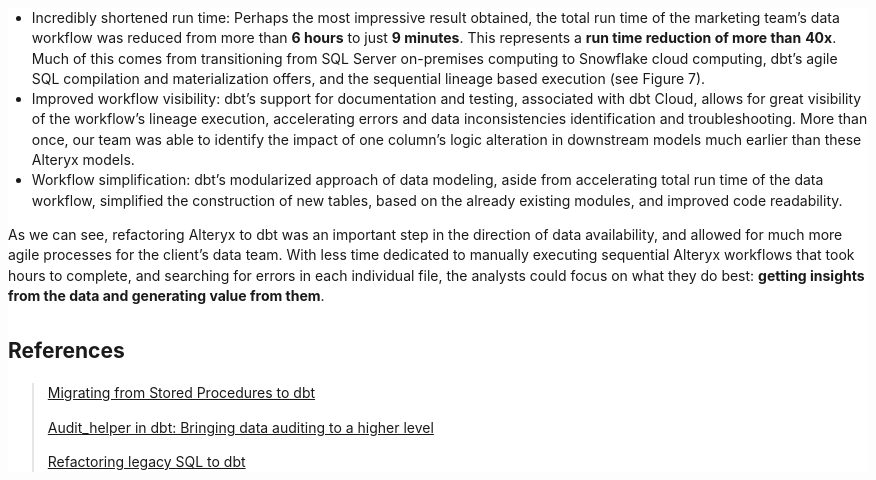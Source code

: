 - Incredibly shortened run time: Perhaps the most impressive result obtained, the total run time of the marketing team’s data workflow was reduced from more than **6 hours** to just **9 minutes**. This represents a **run time reduction of more than** **40x**. Much of this comes from transitioning from SQL Server on-premises computing to Snowflake cloud computing, dbt’s agile SQL compilation and materialization offers, and the sequential lineage based execution (see Figure 7).
- Improved workflow visibility: dbt’s support for documentation and testing, associated with dbt Cloud, allows for great visibility of the workflow’s lineage execution, accelerating errors and data inconsistencies identification and troubleshooting. More than once, our team was able to identify the impact of one column’s logic alteration in downstream models much earlier than these Alteryx models.
- Workflow simplification: dbt’s modularized approach of data modeling, aside from accelerating total run time of the data workflow, simplified the construction of new tables, based on the already existing modules, and improved code readability.

<Lightbox src="/img/blog/2023-04-24-framework-refactor-alteryx-dbt/Figure7.png" title="Figure 7 — Run time comparison, in minutes" />

As we can see, refactoring Alteryx to dbt was an important step in the direction of data availability, and allowed for much more agile processes for the client’s data team. With less time dedicated to manually executing sequential Alteryx workflows that took hours to complete, and searching for errors in each individual file, the analysts could focus on what they do best: **getting insights from the data and generating value from them**.

## References

> [Migrating from Stored Procedures to dbt](https://docs.getdbt.com/blog/migrating-from-stored-procs)
>
>
> [Audit_helper in dbt: Bringing data auditing to a higher level](https://docs.getdbt.com/blog/audit-helper-for-migration)
>
> [Refactoring legacy SQL to dbt](https://docs.getdbt.com/guides/migration/tools/refactoring-legacy-sql)
